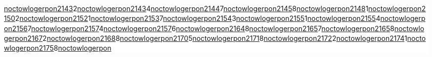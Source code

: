 <a href='https://limitlesstcg.com/decks/list/jp/32063'>noctowl</a></td><td><a href='https://limitlesstcg.com/decks/list/jp/32063'>ogerpon</a></td></tr><tr><td><a href='https://limitlesstcg.com/tournaments/jp/2143'>2143</a></td><td>2</td><td><a href='https://limitlesstcg.com/decks/list/jp/32064'>noctowl</a></td><td><a href='https://limitlesstcg.com/decks/list/jp/32064'>ogerpon</a></td></tr><tr><td><a href='https://limitlesstcg.com/tournaments/jp/2143'>2143</a></td><td>4</td><td><a href='https://limitlesstcg.com/decks/list/jp/32066'>noctowl</a></td><td><a href='https://limitlesstcg.com/decks/list/jp/32066'>ogerpon</a></td></tr><tr><td><a href='https://limitlesstcg.com/tournaments/jp/2144'>2144</a></td><td>7</td><td><a href='https://limitlesstcg.com/decks/list/jp/32084'>noctowl</a></td><td><a href='https://limitlesstcg.com/decks/list/jp/32084'>ogerpon</a></td></tr><tr><td><a href='https://limitlesstcg.com/tournaments/jp/2145'>2145</a></td><td>8</td><td><a href='https://limitlesstcg.com/decks/list/jp/32101'>noctowl</a></td><td><a href='https://limitlesstcg.com/decks/list/jp/32101'>ogerpon</a></td></tr><tr><td><a href='https://limitlesstcg.com/tournaments/jp/2148'>2148</a></td><td>1</td><td><a href='https://limitlesstcg.com/decks/list/jp/32141'>noctowl</a></td><td><a href='https://limitlesstcg.com/decks/list/jp/32141'>ogerpon</a></td></tr><tr><td><a href='https://limitlesstcg.com/tournaments/jp/2150'>2150</a></td><td>2</td><td><a href='https://limitlesstcg.com/decks/list/jp/32171'>noctowl</a></td><td><a href='https://limitlesstcg.com/decks/list/jp/32171'>ogerpon</a></td></tr><tr><td><a href='https://limitlesstcg.com/tournaments/jp/2152'>2152</a></td><td>1</td><td><a href='https://limitlesstcg.com/decks/list/jp/32202'>noctowl</a></td><td><a href='https://limitlesstcg.com/decks/list/jp/32202'>ogerpon</a></td></tr><tr><td><a href='https://limitlesstcg.com/tournaments/jp/2153'>2153</a></td><td>7</td><td><a href='https://limitlesstcg.com/decks/list/jp/32224'>noctowl</a></td><td><a href='https://limitlesstcg.com/decks/list/jp/32224'>ogerpon</a></td></tr><tr><td><a href='https://limitlesstcg.com/tournaments/jp/2154'>2154</a></td><td>3</td><td><a href='https://limitlesstcg.com/decks/list/jp/32236'>noctowl</a></td><td><a href='https://limitlesstcg.com/decks/list/jp/32236'>ogerpon</a></td></tr><tr><td><a href='https://limitlesstcg.com/tournaments/jp/2155'>2155</a></td><td>1</td><td><a href='https://limitlesstcg.com/decks/list/jp/32250'>noctowl</a></td><td><a href='https://limitlesstcg.com/decks/list/jp/32250'>ogerpon</a></td></tr><tr><td><a href='https://limitlesstcg.com/tournaments/jp/2155'>2155</a></td><td>4</td><td><a href='https://limitlesstcg.com/decks/list/jp/32253'>noctowl</a></td><td><a href='https://limitlesstcg.com/decks/list/jp/32253'>ogerpon</a></td></tr><tr><td><a href='https://limitlesstcg.com/tournaments/jp/2156'>2156</a></td><td>7</td><td><a href='https://limitlesstcg.com/decks/list/jp/32272'>noctowl</a></td><td><a href='https://limitlesstcg.com/decks/list/jp/32272'>ogerpon</a></td></tr><tr><td><a href='https://limitlesstcg.com/tournaments/jp/2157'>2157</a></td><td>4</td><td><a href='https://limitlesstcg.com/decks/list/jp/32285'>noctowl</a></td><td><a href='https://limitlesstcg.com/decks/list/jp/32285'>ogerpon</a></td></tr><tr><td><a href='https://limitlesstcg.com/tournaments/jp/2157'>2157</a></td><td>6</td><td><a href='https://limitlesstcg.com/decks/list/jp/32287'>noctowl</a></td><td><a href='https://limitlesstcg.com/decks/list/jp/32287'>ogerpon</a></td></tr><tr><td><a href='https://limitlesstcg.com/tournaments/jp/2164'>2164</a></td><td>8</td><td><a href='https://limitlesstcg.com/decks/list/jp/32399'>noctowl</a></td><td><a href='https://limitlesstcg.com/decks/list/jp/32399'>ogerpon</a></td></tr><tr><td><a href='https://limitlesstcg.com/tournaments/jp/2165'>2165</a></td><td>7</td><td><a href='https://limitlesstcg.com/decks/list/jp/32414'>noctowl</a></td><td><a href='https://limitlesstcg.com/decks/list/jp/32414'>ogerpon</a></td></tr><tr><td><a href='https://limitlesstcg.com/tournaments/jp/2165'>2165</a></td><td>8</td><td><a href='https://limitlesstcg.com/decks/list/jp/32415'>noctowl</a></td><td><a href='https://limitlesstcg.com/decks/list/jp/32415'>ogerpon</a></td></tr><tr><td><a href='https://limitlesstcg.com/tournaments/jp/2167'>2167</a></td><td>2</td><td><a href='https://limitlesstcg.com/decks/list/jp/32441'>noctowl</a></td><td><a href='https://limitlesstcg.com/decks/list/jp/32441'>ogerpon</a></td></tr><tr><td><a href='https://limitlesstcg.com/tournaments/jp/2168'>2168</a></td><td>8</td><td><a href='https://limitlesstcg.com/decks/list/jp/32462'>noctowl</a></td><td><a href='https://limitlesstcg.com/decks/list/jp/32462'>ogerpon</a></td></tr><tr><td><a href='https://limitlesstcg.com/tournaments/jp/2170'>2170</a></td><td>5</td><td><a href='https://limitlesstcg.com/decks/list/jp/32490'>noctowl</a></td><td><a href='https://limitlesstcg.com/decks/list/jp/32490'>ogerpon</a></td></tr><tr><td><a href='https://limitlesstcg.com/tournaments/jp/2171'>2171</a></td><td>8</td><td><a href='https://limitlesstcg.com/decks/list/jp/32507'>noctowl</a></td><td><a href='https://limitlesstcg.com/decks/list/jp/32507'>ogerpon</a></td></tr><tr><td><a href='https://limitlesstcg.com/tournaments/jp/2172'>2172</a></td><td>2</td><td><a href='https://limitlesstcg.com/decks/list/jp/32517'>noctowl</a></td><td><a href='https://limitlesstcg.com/decks/list/jp/32517'>ogerpon</a></td></tr><tr><td><a href='https://limitlesstcg.com/tournaments/jp/2174'>2174</a></td><td>1</td><td><a href='https://limitlesstcg.com/decks/list/jp/32534'>noctowl</a></td><td><a href='https://limitlesstcg.com/decks/list/jp/32534'>ogerpon</a></td></tr><tr><td><a href='https://limitlesstcg.com/tournaments/jp/2175'>2175</a></td><td>8</td><td><a href='https://limitlesstcg.com/decks/list/jp/32556'>noctowl</a></td><td><a href='https://limitlesstcg.com/decks/list/jp/32556'>ogerpon</a></td></tr>